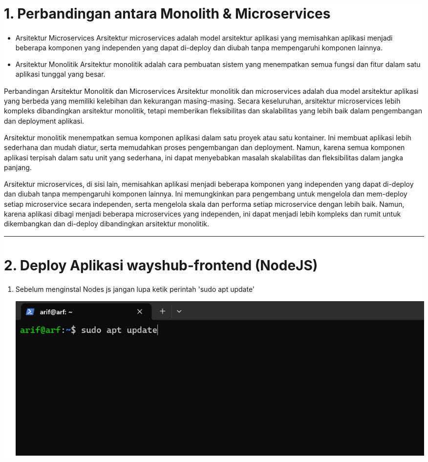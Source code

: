 # 1. Perbandingan antara Monolith & Microservices
- Arsitektur Microservices
Arsitektur microservices adalah model arsitektur aplikasi yang memisahkan aplikasi menjadi beberapa komponen yang independen yang dapat di-deploy dan diubah tanpa mempengaruhi komponen lainnya. 


- Arsitektur Monolitik
Arsitektur monolitik adalah cara pembuatan sistem yang menempatkan semua fungsi dan fitur dalam satu aplikasi tunggal yang besar. 


Perbandingan Arsitektur Monolitik dan Microservices
Arsitektur monolitik dan microservices adalah dua model arsitektur aplikasi yang berbeda yang memiliki kelebihan dan kekurangan masing-masing. Secara keseluruhan, arsitektur microservices lebih kompleks dibandingkan arsitektur monolitik, tetapi memberikan fleksibilitas dan skalabilitas yang lebih baik dalam pengembangan dan deployment aplikasi.

Arsitektur monolitik menempatkan semua komponen aplikasi dalam satu proyek atau satu kontainer. Ini membuat aplikasi lebih sederhana dan mudah diatur, serta memudahkan proses pengembangan dan deployment. Namun, karena semua komponen aplikasi terpisah dalam satu unit yang sederhana, ini dapat menyebabkan masalah skalabilitas dan fleksibilitas dalam jangka panjang.

Arsitektur microservices, di sisi lain, memisahkan aplikasi menjadi beberapa komponen yang independen yang dapat di-deploy dan diubah tanpa mempengaruhi komponen lainnya. Ini memungkinkan para pengembang untuk mengelola dan mem-deploy setiap microservice secara independen, serta mengelola skala dan performa setiap microservice dengan lebih baik. Namun, karena aplikasi dibagi menjadi beberapa microservices yang independen, ini dapat menjadi lebih kompleks dan rumit untuk dikembangkan dan di-deploy dibandingkan arsitektur monolitik.

---
# 2. Deploy Aplikasi wayshub-frontend (NodeJS)

1. Sebelum menginstal Nodes js jangan lupa ketik perintah 'sudo apt update'

    ![Alt text](img/Nodejs/1.png)
